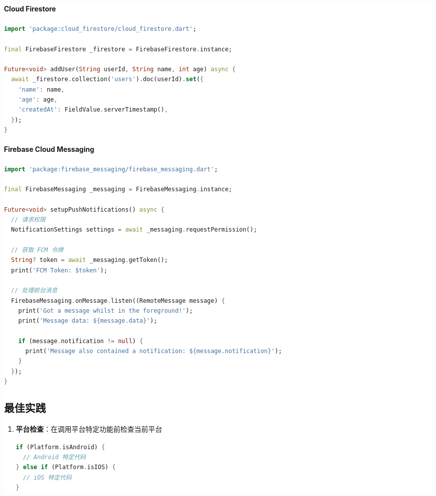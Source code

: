 #### Cloud Firestore

```dart
import 'package:cloud_firestore/cloud_firestore.dart';

final FirebaseFirestore _firestore = FirebaseFirestore.instance;

Future<void> addUser(String userId, String name, int age) async {
  await _firestore.collection('users').doc(userId).set({
    'name': name,
    'age': age,
    'createdAt': FieldValue.serverTimestamp(),
  });
}
```

#### Firebase Cloud Messaging

```dart
import 'package:firebase_messaging/firebase_messaging.dart';

final FirebaseMessaging _messaging = FirebaseMessaging.instance;

Future<void> setupPushNotifications() async {
  // 请求权限
  NotificationSettings settings = await _messaging.requestPermission();

  // 获取 FCM 令牌
  String? token = await _messaging.getToken();
  print('FCM Token: $token');

  // 处理前台消息
  FirebaseMessaging.onMessage.listen((RemoteMessage message) {
    print('Got a message whilst in the foreground!');
    print('Message data: ${message.data}');

    if (message.notification != null) {
      print('Message also contained a notification: ${message.notification}');
    }
  });
}
```

## 最佳实践

1. **平台检查**：在调用平台特定功能前检查当前平台

   ```dart
   if (Platform.isAndroid) {
     // Android 特定代码
   } else if (Platform.isIOS) {
     // iOS 特定代码
   }
   ```
